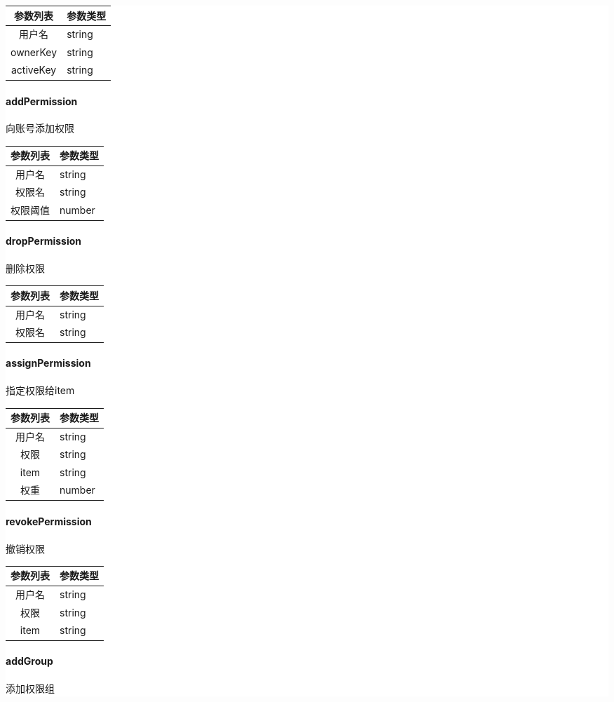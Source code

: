 | 参数列表 | 参数类型 |
| :----: | :------ |
| 用户名 | string |
| ownerKey | string |
| activeKey | string |

#### addPermission
向账号添加权限

| 参数列表 | 参数类型 |
| :----: | :------ |
| 用户名 | string | 
| 权限名 | string |
| 权限阈值 | number |

#### dropPermission
删除权限

| 参数列表 | 参数类型 |
| :----: | :------ |
| 用户名 | string |
| 权限名 | string |

#### assignPermission
指定权限给item

| 参数列表 | 参数类型 |
| :----: | :------ |
| 用户名 | string |
| 权限 | string |
| item | string |
| 权重 | number |


#### revokePermission
撤销权限

| 参数列表 | 参数类型 |
| :----: | :------ |
| 用户名 | string |
| 权限 | string |
| item | string |

#### addGroup
添加权限组
